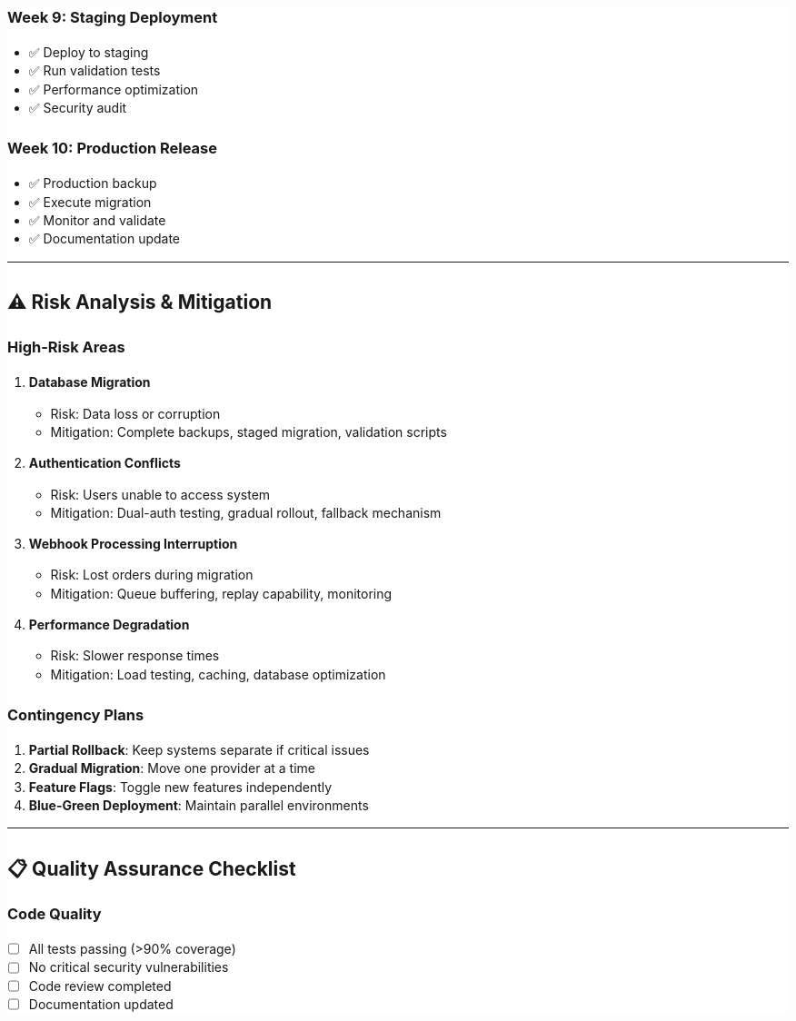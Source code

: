 ### Week 9: Staging Deployment
- ✅ Deploy to staging
- ✅ Run validation tests
- ✅ Performance optimization
- ✅ Security audit

### Week 10: Production Release
- ✅ Production backup
- ✅ Execute migration
- ✅ Monitor and validate
- ✅ Documentation update

---

## ⚠️ Risk Analysis & Mitigation

### High-Risk Areas

1. **Database Migration**
   - Risk: Data loss or corruption
   - Mitigation: Complete backups, staged migration, validation scripts

2. **Authentication Conflicts**
   - Risk: Users unable to access system
   - Mitigation: Dual-auth testing, gradual rollout, fallback mechanism

3. **Webhook Processing Interruption**
   - Risk: Lost orders during migration
   - Mitigation: Queue buffering, replay capability, monitoring

4. **Performance Degradation**
   - Risk: Slower response times
   - Mitigation: Load testing, caching, database optimization

### Contingency Plans

1. **Partial Rollback**: Keep systems separate if critical issues
2. **Gradual Migration**: Move one provider at a time
3. **Feature Flags**: Toggle new features independently
4. **Blue-Green Deployment**: Maintain parallel environments

---

## 📋 Quality Assurance Checklist

### Code Quality
- [ ] All tests passing (>90% coverage)
- [ ] No critical security vulnerabilities
- [ ] Code review completed
- [ ] Documentation updated
